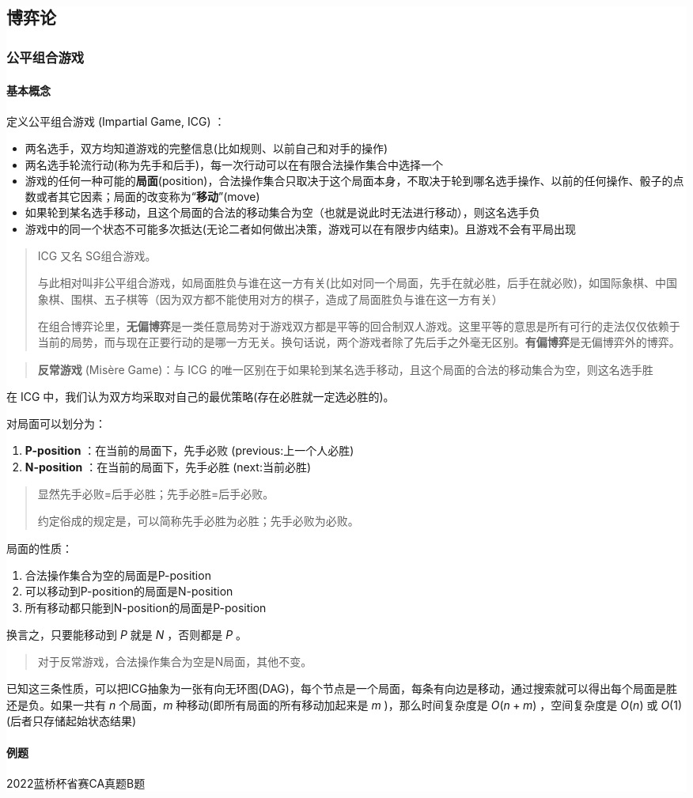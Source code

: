 

## 博弈论

### 公平组合游戏

#### 基本概念

定义公平组合游戏 (Impartial Game, ICG) ：

- 两名选手，双方均知道游戏的完整信息(比如规则、以前自己和对手的操作)
- 两名选手轮流行动(称为先手和后手)，每一次行动可以在有限合法操作集合中选择一个
- 游戏的任何一种可能的**局面**(position)，合法操作集合只取决于这个局面本身，不取决于轮到哪名选手操作、以前的任何操作、骰子的点数或者其它因素；局面的改变称为“**移动**”(move)
- 如果轮到某名选手移动，且这个局面的合法的移动集合为空（也就是说此时无法进行移动），则这名选手负
- 游戏中的同一个状态不可能多次抵达(无论二者如何做出决策，游戏可以在有限步内结束)。且游戏不会有平局出现

> ICG 又名 SG组合游戏。
>
> 与此相对叫非公平组合游戏，如局面胜负与谁在这一方有关(比如对同一个局面，先手在就必胜，后手在就必败)，如国际象棋、中国象棋、围棋、五子棋等（因为双方都不能使用对方的棋子，造成了局面胜负与谁在这一方有关）
>
> 在组合博弈论里，**无偏博弈**是一类任意局势对于游戏双方都是平等的回合制双人游戏。这里平等的意思是所有可行的走法仅仅依赖于当前的局势，而与现在正要行动的是哪一方无关。换句话说，两个游戏者除了先后手之外毫无区别。**有偏博弈**是无偏博弈外的博弈。
>

> **反常游戏** (Misère Game)：与 ICG 的唯一区别在于如果轮到某名选手移动，且这个局面的合法的移动集合为空，则这名选手胜

在 ICG 中，我们认为双方均采取对自己的最优策略(存在必胜就一定选必胜的)。

对局面可以划分为：

1. **P-position** ：在当前的局面下，先手必败 (previous:上一个人必胜)
2. **N-position** ：在当前的局面下，先手必胜 (next:当前必胜)

> 显然先手必败=后手必胜；先手必胜=后手必败。
>
> 约定俗成的规定是，可以简称先手必胜为必胜；先手必败为必败。

局面的性质：

1. 合法操作集合为空的局面是P-position
2. 可以移动到P-position的局面是N-position
3. 所有移动都只能到N-position的局面是P-position

换言之，只要能移动到 $P$ 就是 $N$ ，否则都是 $P$ 。

> 对于反常游戏，合法操作集合为空是N局面，其他不变。

已知这三条性质，可以把ICG抽象为一张有向无环图(DAG)，每个节点是一个局面，每条有向边是移动，通过搜索就可以得出每个局面是胜还是负。如果一共有 $n$ 个局面，$m$ 种移动(即所有局面的所有移动加起来是 $m$ )，那么时间复杂度是 $O(n+m)$ ，空间复杂度是 $O(n)$ 或 $O(1)$ (后者只存储起始状态结果)



#### 例题

2022蓝桥杯省赛CA真题B题
